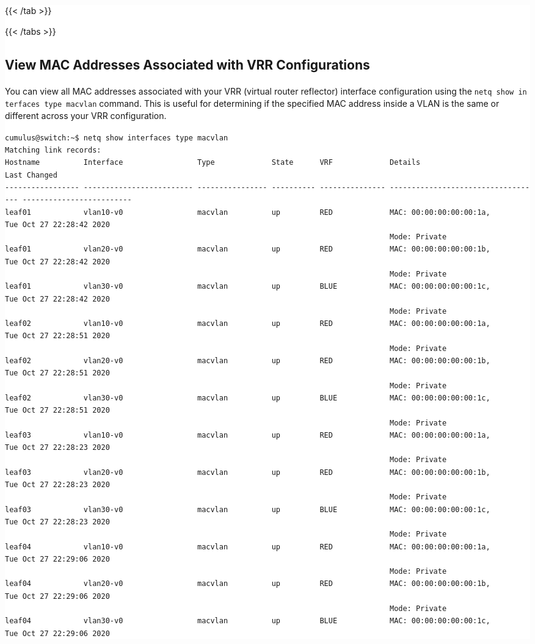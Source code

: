 
{{< /tab >}}

{{< /tabs >}}

## View MAC Addresses Associated with VRR Configurations

You can view all MAC addresses associated with your VRR (virtual router reflector) interface configuration using the `netq show interfaces type macvlan` command. This is useful for determining if the specified MAC address inside a VLAN is the same or different across your VRR configuration.

```
cumulus@switch:~$ netq show interfaces type macvlan
Matching link records:
Hostname          Interface                 Type             State      VRF             Details                             Last Changed
----------------- ------------------------- ---------------- ---------- --------------- ----------------------------------- -------------------------
leaf01            vlan10-v0                 macvlan          up         RED             MAC: 00:00:00:00:00:1a,             Tue Oct 27 22:28:42 2020
                                                                                        Mode: Private
leaf01            vlan20-v0                 macvlan          up         RED             MAC: 00:00:00:00:00:1b,             Tue Oct 27 22:28:42 2020
                                                                                        Mode: Private
leaf01            vlan30-v0                 macvlan          up         BLUE            MAC: 00:00:00:00:00:1c,             Tue Oct 27 22:28:42 2020
                                                                                        Mode: Private
leaf02            vlan10-v0                 macvlan          up         RED             MAC: 00:00:00:00:00:1a,             Tue Oct 27 22:28:51 2020
                                                                                        Mode: Private
leaf02            vlan20-v0                 macvlan          up         RED             MAC: 00:00:00:00:00:1b,             Tue Oct 27 22:28:51 2020
                                                                                        Mode: Private
leaf02            vlan30-v0                 macvlan          up         BLUE            MAC: 00:00:00:00:00:1c,             Tue Oct 27 22:28:51 2020
                                                                                        Mode: Private
leaf03            vlan10-v0                 macvlan          up         RED             MAC: 00:00:00:00:00:1a,             Tue Oct 27 22:28:23 2020
                                                                                        Mode: Private
leaf03            vlan20-v0                 macvlan          up         RED             MAC: 00:00:00:00:00:1b,             Tue Oct 27 22:28:23 2020
                                                                                        Mode: Private
leaf03            vlan30-v0                 macvlan          up         BLUE            MAC: 00:00:00:00:00:1c,             Tue Oct 27 22:28:23 2020
                                                                                        Mode: Private
leaf04            vlan10-v0                 macvlan          up         RED             MAC: 00:00:00:00:00:1a,             Tue Oct 27 22:29:06 2020
                                                                                        Mode: Private
leaf04            vlan20-v0                 macvlan          up         RED             MAC: 00:00:00:00:00:1b,             Tue Oct 27 22:29:06 2020
                                                                                        Mode: Private
leaf04            vlan30-v0                 macvlan          up         BLUE            MAC: 00:00:00:00:00:1c,             Tue Oct 27 22:29:06 2020
```